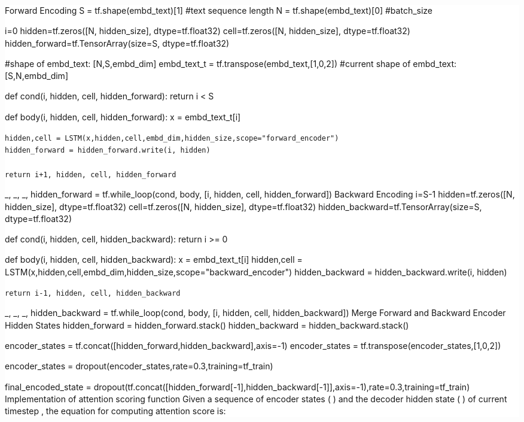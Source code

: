 Forward Encoding
S = tf.shape(embd_text)[1] #text sequence length
N = tf.shape(embd_text)[0] #batch_size

i=0
hidden=tf.zeros([N, hidden_size], dtype=tf.float32)
cell=tf.zeros([N, hidden_size], dtype=tf.float32)
hidden_forward=tf.TensorArray(size=S, dtype=tf.float32)

#shape of embd_text: [N,S,embd_dim]
embd_text_t = tf.transpose(embd_text,[1,0,2]) 
#current shape of embd_text: [S,N,embd_dim]

def cond(i, hidden, cell, hidden_forward):
    return i < S

def body(i, hidden, cell, hidden_forward):
    x = embd_text_t[i]
    
    hidden,cell = LSTM(x,hidden,cell,embd_dim,hidden_size,scope="forward_encoder")
    hidden_forward = hidden_forward.write(i, hidden)

    return i+1, hidden, cell, hidden_forward

_, _, _, hidden_forward = tf.while_loop(cond, body, [i, hidden, cell, hidden_forward])
Backward Encoding
i=S-1
hidden=tf.zeros([N, hidden_size], dtype=tf.float32)
cell=tf.zeros([N, hidden_size], dtype=tf.float32)
hidden_backward=tf.TensorArray(size=S, dtype=tf.float32)

def cond(i, hidden, cell, hidden_backward):
    return i >= 0

def body(i, hidden, cell, hidden_backward):
    x = embd_text_t[i]
    hidden,cell = LSTM(x,hidden,cell,embd_dim,hidden_size,scope="backward_encoder")
    hidden_backward = hidden_backward.write(i, hidden)

    return i-1, hidden, cell, hidden_backward

_, _, _, hidden_backward = tf.while_loop(cond, body, [i, hidden, cell, hidden_backward])
Merge Forward and Backward Encoder Hidden States
hidden_forward = hidden_forward.stack()
hidden_backward = hidden_backward.stack()

encoder_states = tf.concat([hidden_forward,hidden_backward],axis=-1)
encoder_states = tf.transpose(encoder_states,[1,0,2])

encoder_states = dropout(encoder_states,rate=0.3,training=tf_train)

final_encoded_state = dropout(tf.concat([hidden_forward[-1],hidden_backward[-1]],axis=-1),rate=0.3,training=tf_train)
Implementation of attention scoring function
Given a sequence of encoder states (
) and the decoder hidden state (
) of current timestep 
, the equation for computing attention score is:
